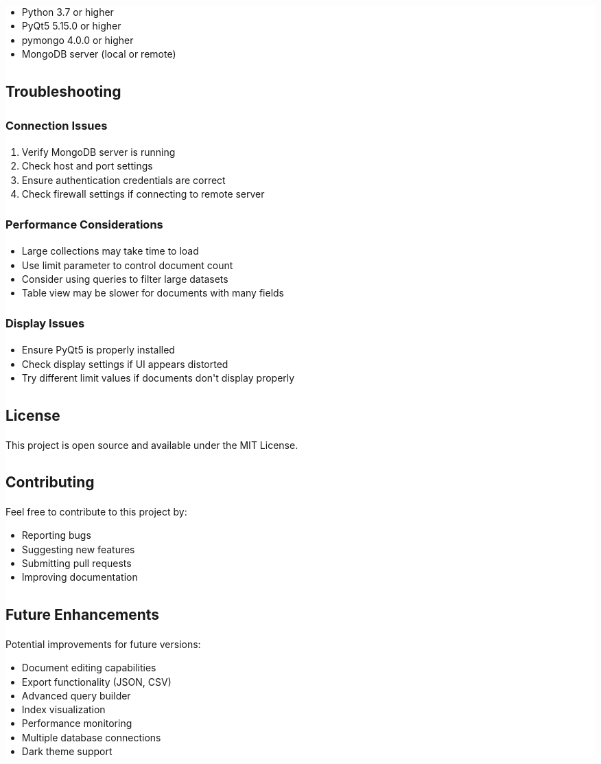 - Python 3.7 or higher
- PyQt5 5.15.0 or higher
- pymongo 4.0.0 or higher
- MongoDB server (local or remote)

## Troubleshooting

### Connection Issues
1. Verify MongoDB server is running
2. Check host and port settings
3. Ensure authentication credentials are correct
4. Check firewall settings if connecting to remote server

### Performance Considerations
- Large collections may take time to load
- Use limit parameter to control document count
- Consider using queries to filter large datasets
- Table view may be slower for documents with many fields

### Display Issues
- Ensure PyQt5 is properly installed
- Check display settings if UI appears distorted
- Try different limit values if documents don't display properly

## License

This project is open source and available under the MIT License.

## Contributing

Feel free to contribute to this project by:
- Reporting bugs
- Suggesting new features
- Submitting pull requests
- Improving documentation

## Future Enhancements

Potential improvements for future versions:
- Document editing capabilities
- Export functionality (JSON, CSV)
- Advanced query builder
- Index visualization
- Performance monitoring
- Multiple database connections
- Dark theme support
